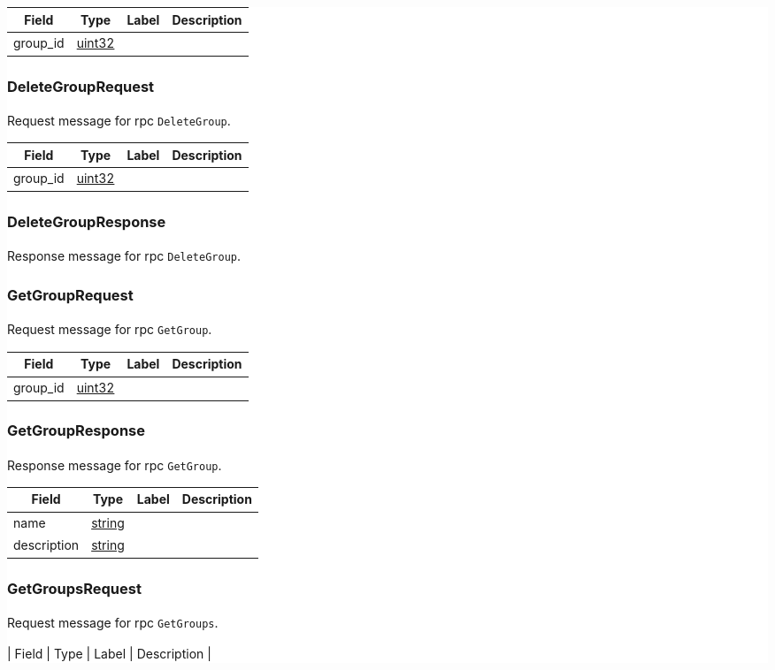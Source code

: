 
| Field | Type | Label | Description |
| ----- | ---- | ----- | ----------- |
| group_id | [uint32](#uint32) |  |  |






<a name="mruv.groups.DeleteGroupRequest"></a>

### DeleteGroupRequest
Request message for rpc `DeleteGroup`.


| Field | Type | Label | Description |
| ----- | ---- | ----- | ----------- |
| group_id | [uint32](#uint32) |  |  |






<a name="mruv.groups.DeleteGroupResponse"></a>

### DeleteGroupResponse
Response message for rpc `DeleteGroup`.






<a name="mruv.groups.GetGroupRequest"></a>

### GetGroupRequest
Request message for rpc `GetGroup`.


| Field | Type | Label | Description |
| ----- | ---- | ----- | ----------- |
| group_id | [uint32](#uint32) |  |  |






<a name="mruv.groups.GetGroupResponse"></a>

### GetGroupResponse
Response message for rpc `GetGroup`.


| Field | Type | Label | Description |
| ----- | ---- | ----- | ----------- |
| name | [string](#string) |  |  |
| description | [string](#string) |  |  |






<a name="mruv.groups.GetGroupsRequest"></a>

### GetGroupsRequest
Request message for rpc `GetGroups`.


| Field | Type | Label | Description |
